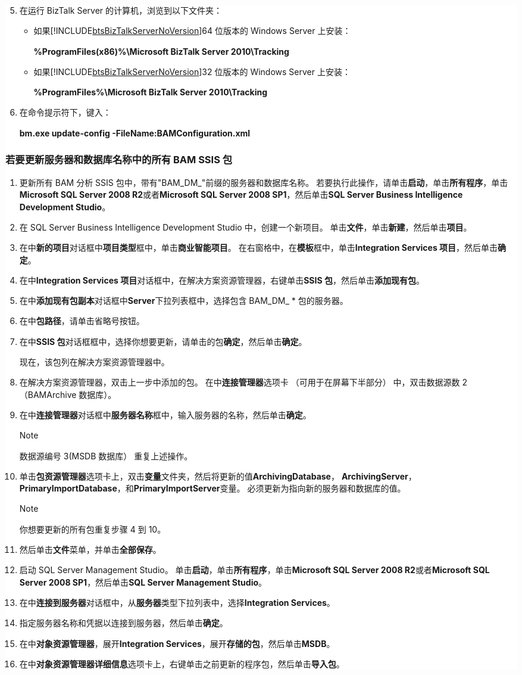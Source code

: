 5. 在运行 BizTalk Server 的计算机，浏览到以下文件夹：  
  
   - 如果[!INCLUDE[btsBizTalkServerNoVersion](../includes/btsbiztalkservernoversion-md.md)]64 位版本的 Windows Server 上安装：  
  
      **%ProgramFiles(x86)%\Microsoft BizTalk Server 2010\Tracking**  
  
   - 如果[!INCLUDE[btsBizTalkServerNoVersion](../includes/btsbiztalkservernoversion-md.md)]32 位版本的 Windows Server 上安装：  
  
      **%ProgramFiles%\Microsoft BizTalk Server 2010\Tracking**  
  
6. 在命令提示符下，键入：  
  
    **bm.exe update-config -FileName:BAMConfiguration.xml**  
  
###  <a name="BKMK_UpdateArchSSIS"></a> 若要更新服务器和数据库名称中的所有 BAM SSIS 包  
  
1. 更新所有 BAM 分析 SSIS 包中，带有"BAM_DM_"前缀的服务器和数据库名称。 若要执行此操作，请单击**启动**，单击**所有程序**，单击**Microsoft SQL Server 2008 R2**或者**Microsoft SQL Server 2008 SP1**，然后单击**SQL Server Business Intelligence Development Studio**。  
  
2. 在 SQL Server Business Intelligence Development Studio 中，创建一个新项目。 单击**文件**，单击**新建**，然后单击**项目**。  
  
3. 在中**新的项目**对话框中**项目类型**框中，单击**商业智能项目**。 在右窗格中，在**模板**框中，单击**Integration Services 项目**，然后单击**确定**。  
  
4. 在中**Integration Services 项目**对话框中，在解决方案资源管理器，右键单击**SSIS 包**，然后单击**添加现有包**。  
  
5. 在中**添加现有包副本**对话框中**Server**下拉列表框中，选择包含 BAM_DM_ * 包的服务器。  
  
6. 在中**包路径**，请单击省略号按钮。  
  
7. 在中**SSIS 包**对话框框中，选择你想要更新，请单击的包**确定**，然后单击**确定**。  
  
    现在，该包列在解决方案资源管理器中。  
  
8. 在解决方案资源管理器，双击上一步中添加的包。 在中**连接管理器**选项卡 （可用于在屏幕下半部分） 中，双击数据源数 2 （BAMArchive 数据库）。  
  
9. 在中**连接管理器**对话框中**服务器名称**框中，输入服务器的名称，然后单击**确定**。  
  
    > [!NOTE]  
    >  数据源编号 3(MSDB 数据库） 重复上述操作。  
  
10. 单击**包资源管理器**选项卡上，双击**变量**文件夹，然后将更新的值**ArchivingDatabase**， **ArchivingServer**， **PrimaryImportDatabase**，和**PrimaryImportServer**变量。 必须更新为指向新的服务器和数据库的值。  
  
    > [!NOTE]  
    >  你想要更新的所有包重复步骤 4 到 10。  
  
11. 然后单击**文件**菜单，并单击**全部保存**。  
  
12. 启动 SQL Server Management Studio。 单击**启动**，单击**所有程序**，单击**Microsoft SQL Server 2008 R2**或者**Microsoft SQL Server 2008 SP1**，然后单击**SQL Server Management Studio**。  
  
13. 在中**连接到服务器**对话框中，从**服务器**类型下拉列表中，选择**Integration Services**。  
  
14. 指定服务器名称和凭据以连接到服务器，然后单击**确定**。  
  
15. 在中**对象资源管理器**，展开**Integration Services**，展开**存储的包**，然后单击**MSDB**。  
  
16. 在中**对象资源管理器详细信息**选项卡上，右键单击之前更新的程序包，然后单击**导入包**。  
  